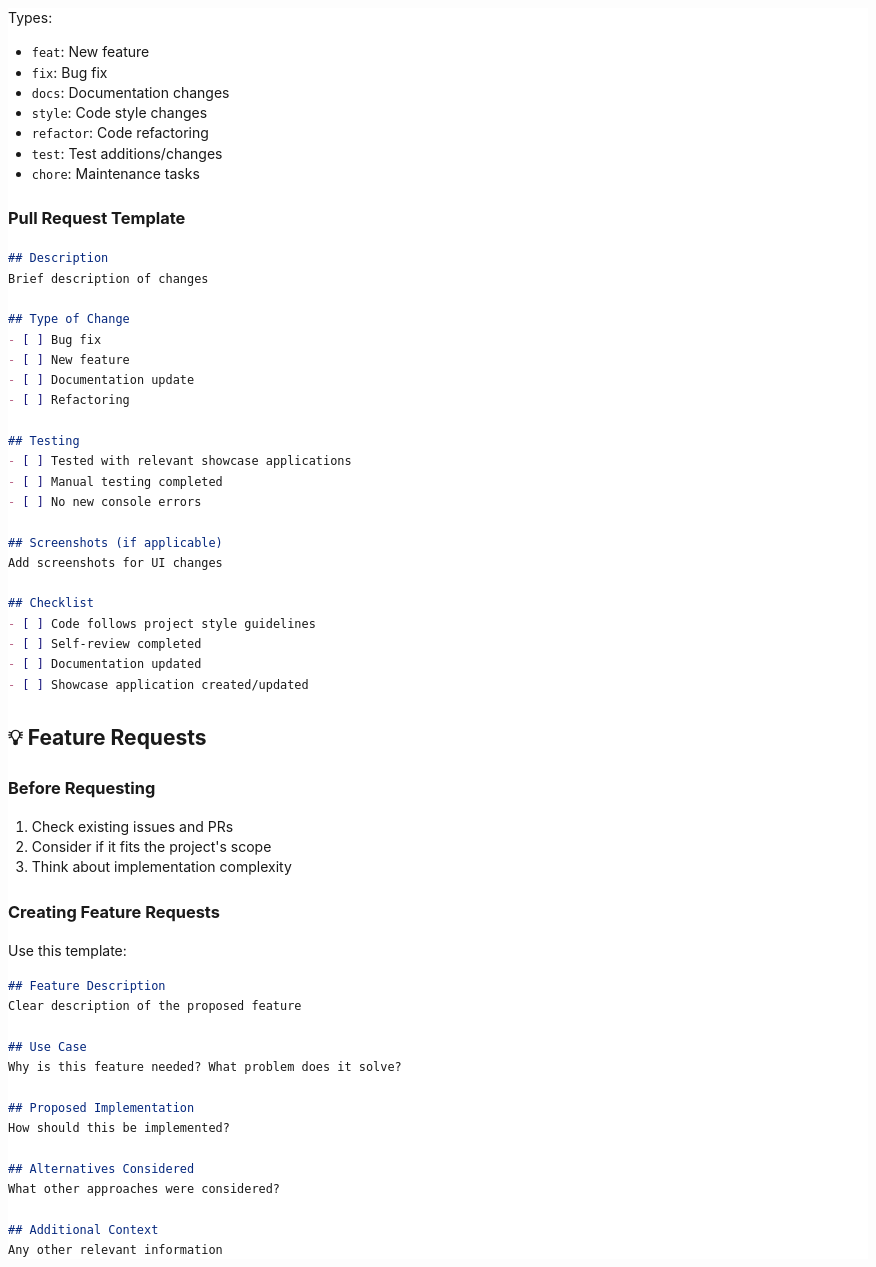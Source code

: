 Types:
- `feat`: New feature
- `fix`: Bug fix
- `docs`: Documentation changes
- `style`: Code style changes
- `refactor`: Code refactoring
- `test`: Test additions/changes
- `chore`: Maintenance tasks

### Pull Request Template
```markdown
## Description
Brief description of changes

## Type of Change
- [ ] Bug fix
- [ ] New feature
- [ ] Documentation update
- [ ] Refactoring

## Testing
- [ ] Tested with relevant showcase applications
- [ ] Manual testing completed
- [ ] No new console errors

## Screenshots (if applicable)
Add screenshots for UI changes

## Checklist
- [ ] Code follows project style guidelines
- [ ] Self-review completed
- [ ] Documentation updated
- [ ] Showcase application created/updated
```

## 💡 Feature Requests

### Before Requesting
1. Check existing issues and PRs
2. Consider if it fits the project's scope
3. Think about implementation complexity

### Creating Feature Requests
Use this template:

```markdown
## Feature Description
Clear description of the proposed feature

## Use Case
Why is this feature needed? What problem does it solve?

## Proposed Implementation
How should this be implemented?

## Alternatives Considered
What other approaches were considered?

## Additional Context
Any other relevant information
```
